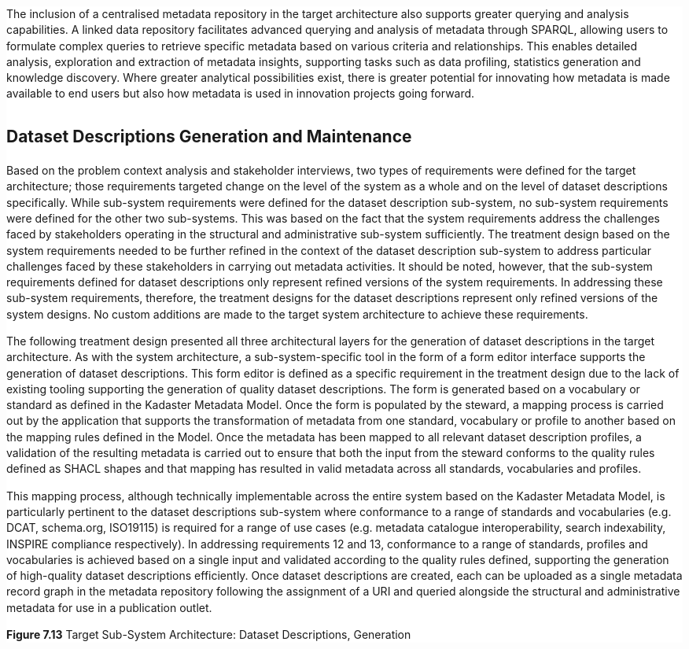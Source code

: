 The inclusion of a centralised metadata repository in the target architecture also supports greater querying and analysis capabilities. A linked data repository facilitates advanced querying and analysis of metadata through SPARQL, allowing users to formulate complex queries to retrieve specific metadata based on various criteria and relationships. This enables detailed analysis, exploration and extraction of metadata insights, supporting tasks such as data profiling, statistics generation and knowledge discovery. Where greater analytical possibilities exist, there is greater potential for innovating how metadata is made available to end users but also how metadata is used in innovation projects going forward. 

## Dataset Descriptions Generation and Maintenance
Based on the problem context analysis and stakeholder interviews, two types of requirements were defined for the target architecture; those requirements targeted change on the level of the system as a whole and on the level of dataset descriptions specifically. While sub-system requirements were defined for the dataset description sub-system, no sub-system requirements were defined for the other two sub-systems. This was based on the fact that the system requirements address the challenges faced by stakeholders operating in the structural and administrative sub-system sufficiently. The treatment design based on the system requirements needed to be further refined in the context of the dataset description sub-system to address particular challenges faced by these stakeholders in carrying out metadata activities. It should be noted, however, that the sub-system requirements defined for dataset descriptions only represent refined versions of the system requirements. In addressing these sub-system requirements, therefore, the treatment designs for the dataset descriptions represent only refined versions of the system designs. No custom additions are made to the target system architecture to achieve these requirements. 

The following treatment design presented all three architectural layers for the generation of dataset descriptions in the target architecture. As with the system architecture, a sub-system-specific tool in the form of a form editor interface supports the generation of dataset descriptions. This form editor is defined as a specific requirement in the treatment design due to the lack of existing tooling supporting the generation of quality dataset descriptions. The form is generated based on a vocabulary or standard as defined in the Kadaster Metadata Model. Once the form is populated by the steward, a mapping process is carried out by the application that supports the transformation of metadata from one standard, vocabulary or profile to another based on the mapping rules defined in the Model. Once the metadata has been mapped to all relevant dataset description profiles, a validation of the resulting metadata is carried out to ensure that both the input from the steward conforms to the quality rules defined as SHACL shapes and that mapping has resulted in valid metadata across all standards, vocabularies and profiles. 

This mapping process, although technically implementable across the entire system based on the Kadaster Metadata Model, is particularly pertinent to the dataset descriptions sub-system where conformance to a range of standards and vocabularies (e.g. DCAT, schema.org, ISO19115) is required for a range of use cases (e.g. metadata catalogue interoperability, search indexability, INSPIRE compliance respectively). In addressing requirements 12 and 13, conformance to a range of standards, profiles and vocabularies is achieved based on a single input and validated according to the quality rules defined, supporting the generation of high-quality dataset descriptions efficiently. Once dataset descriptions are created, each can be uploaded as a single metadata record graph in the metadata repository following the assignment of a URI and queried alongside the structural and administrative metadata for use in a publication outlet. 

**Figure 7.13** Target Sub-System Architecture: Dataset Descriptions, Generation
<figure id="figuur-13">
  <a href="/innovatie/metadata/afbeeldingen/engd11.png">